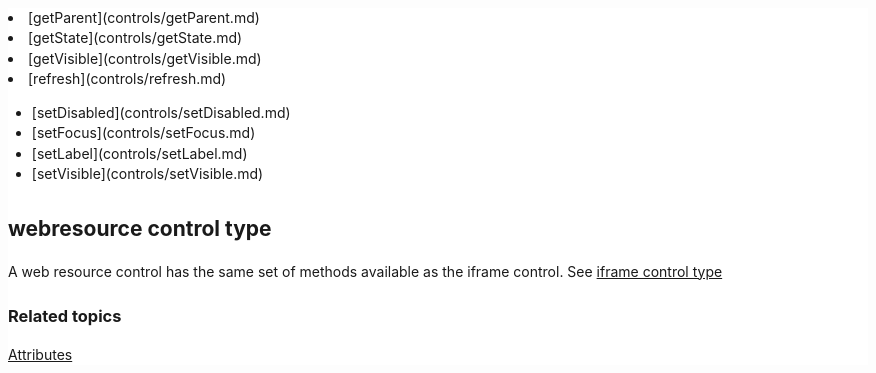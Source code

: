 <li>[getParent](controls/getParent.md)</li>
<li>[getState](controls/getState.md)</li>
<li>[getVisible](controls/getVisible.md)</li>
<li>[refresh](controls/refresh.md)</li>

</ul>
</td>
<td>
<ul>
<li>[setDisabled](controls/setDisabled.md)</li>
<li>[setFocus](controls/setFocus.md)</li>
<li>[setLabel](controls/setLabel.md)</li>
<li>[setVisible](controls/setVisible.md)</li>
</ul>
</td>
</tr>
</table>

## webresource control type

A web resource control has the same set of methods available as the iframe control. See [iframe control type](#iframe-control-type)

### Related topics

[Attributes](attributes.md)